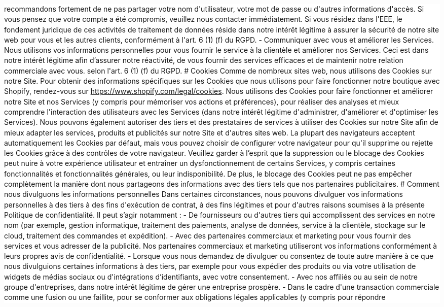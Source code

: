 recommandons fortement de ne pas partager votre nom d'utilisateur, votre mot de passe ou d'autres informations d'accès. Si vous pensez que votre compte a été compromis, veuillez nous contacter immédiatement. Si vous résidez dans l'EEE, le fondement juridique de ces activités de traitement de données réside dans notre intérêt légitime à assurer la sécurité de notre site web pour vous et les autres clients, conformément à l'art. 6 (1) (f) du RGPD. - Communiquer avec vous et améliorer les Services. Nous utilisons vos informations personnelles pour vous fournir le service à la clientèle et améliorer nos Services. Ceci est dans notre intérêt légitime afin d’assurer notre réactivité, de vous fournir des services efficaces et de maintenir notre relation commerciale avec vous. selon l'art. 6 (1) (f) du RGPD. # Cookies Comme de nombreux sites web, nous utilisons des Cookies sur notre Site. Pour obtenir des informations spécifiques sur les Cookies que nous utilisons pour faire fonctionner notre boutique avec Shopify, rendez-vous sur https://www.shopify.com/legal/cookies. Nous utilisons des Cookies pour faire fonctionner et améliorer notre Site et nos Services (y compris pour mémoriser vos actions et préférences), pour réaliser des analyses et mieux comprendre l'interaction des utilisateurs avec les Services (dans notre intérêt légitime d'administrer, d'améliorer et d'optimiser les Services). Nous pouvons également autoriser des tiers et des prestataires de services à utiliser des Cookies sur notre Site afin de mieux adapter les services, produits et publicités sur notre Site et d'autres sites web. La plupart des navigateurs acceptent automatiquement les Cookies par défaut, mais vous pouvez choisir de configurer votre navigateur pour qu'il supprime ou rejette les Cookies grâce à des contrôles de votre navigateur. Veuillez garder à l’esprit que la suppression ou le blocage des Cookies peut nuire à votre expérience utilisateur et entraîner un dysfonctionnement de certains Services, y compris certaines fonctionnalités et fonctionnalités générales, ou leur indisponibilité. De plus, le blocage des Cookies peut ne pas empêcher complètement la manière dont nous partageons des informations avec des tiers tels que nos partenaires publicitaires. # Comment nous divulguons les informations personnelles Dans certaines circonstances, nous pouvons divulguer vos informations personnelles à des tiers à des fins d'exécution de contrat, à des fins légitimes et pour d'autres raisons soumises à la présente Politique de confidentialité. Il peut s’agir notamment : - De fournisseurs ou d'autres tiers qui accomplissent des services en notre nom (par exemple, gestion informatique, traitement des paiements, analyse de données, service à la clientèle, stockage sur le cloud, traitement des commandes et expédition). - Avec des partenaires commerciaux et marketing pour vous fournir des services et vous adresser de la publicité. Nos partenaires commerciaux et marketing utiliseront vos informations conformément à leurs propres avis de confidentialité. - Lorsque vous nous demandez de divulguer ou consentez de toute autre manière à ce que nous divulguions certaines informations à des tiers, par exemple pour vous expédier des produits ou via votre utilisation de widgets de médias sociaux ou d'intégrations d’identifiants, avec votre consentement. - Avec nos affiliés ou au sein de notre groupe d'entreprises, dans notre intérêt légitime de gérer une entreprise prospère. - Dans le cadre d'une transaction commerciale comme une fusion ou une faillite, pour se conformer aux obligations légales applicables (y compris pour répondre